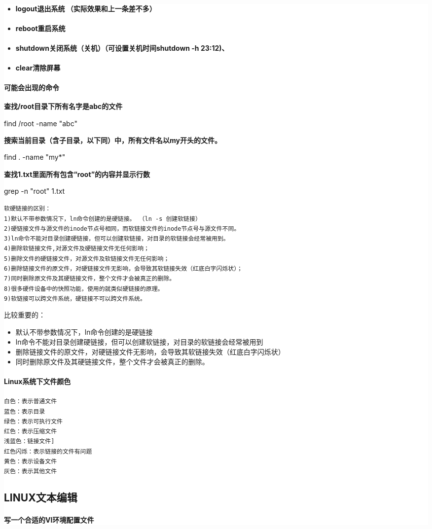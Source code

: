 - #### logout退出系统 （实际效果和上一条差不多）

- #### reboot重启系统

- #### shutdown关闭系统（关机）（可设置关机时间shutdown -h 23:12)、

- #### clear清除屏幕

#### 可能会出现的命令

**查找/root目录下所有名字是abc的文件**

find /root -name "abc"

**搜索当前目录（含子目录，以下同）中，所有文件名以my开头的文件。**

find . -name "my\*"

**查找1.txt里面所有包含“root”的内容并显示行数**

grep -n "root" 1.txt

```
软硬链接的区别：
1)默认不带参数情况下，ln命令创建的是硬链接。 （ln -s 创建软链接）
2)硬链接文件与源文件的inode节点号相同，而软链接文件的inode节点号与源文件不同。
3)ln命令不能对目录创建硬链接，但可以创建软链接，对目录的软链接会经常被用到。
4)删除软链接文件,对源文件及硬链接文件无任何影响；
5)删除文件的硬链接文件，对源文件及软链接文件无任何影响；
6)删除链接文件的原文件，对硬链接文件无影响，会导致其软链接失效（红底白字闪烁状）；
7)同时删除原文件及其硬链接文件，整个文件才会被真正的删除。
8)很多硬件设备中的快照功能，使用的就类似硬链接的原理。
9)软链接可以跨文件系统，硬链接不可以跨文件系统。
```

比较重要的：

- 默认不带参数情况下，ln命令创建的是硬链接
- ln命令不能对目录创建硬链接，但可以创建软链接，对目录的软链接会经常被用到
- 删除链接文件的原文件，对硬链接文件无影响，会导致其软链接失效（红底白字闪烁状）
- 同时删除原文件及其硬链接文件，整个文件才会被真正的删除。

#### Linux系统下文件颜色

```
白色：表示普通文件
蓝色：表示目录
绿色：表示可执行文件
红色：表示压缩文件
浅蓝色：链接文件]
红色闪烁：表示链接的文件有问题
黄色：表示设备文件
灰色：表示其他文件
```

## LINUX文本编辑

#### 写一个合适的VI环境配置文件

